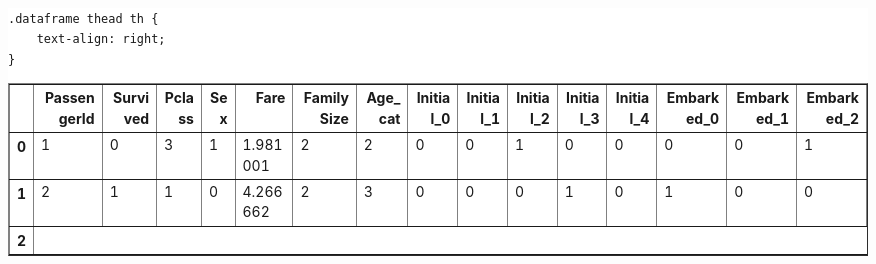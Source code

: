     .dataframe thead th {
        text-align: right;
    }
</style>
<table border="1" class="dataframe">
  <thead>
    <tr style="text-align: right;">
      <th></th>
      <th>PassengerId</th>
      <th>Survived</th>
      <th>Pclass</th>
      <th>Sex</th>
      <th>Fare</th>
      <th>FamilySize</th>
      <th>Age_cat</th>
      <th>Initial_0</th>
      <th>Initial_1</th>
      <th>Initial_2</th>
      <th>Initial_3</th>
      <th>Initial_4</th>
      <th>Embarked_0</th>
      <th>Embarked_1</th>
      <th>Embarked_2</th>
    </tr>
  </thead>
  <tbody>
    <tr>
      <th>0</th>
      <td>1</td>
      <td>0</td>
      <td>3</td>
      <td>1</td>
      <td>1.981001</td>
      <td>2</td>
      <td>2</td>
      <td>0</td>
      <td>0</td>
      <td>1</td>
      <td>0</td>
      <td>0</td>
      <td>0</td>
      <td>0</td>
      <td>1</td>
    </tr>
    <tr>
      <th>1</th>
      <td>2</td>
      <td>1</td>
      <td>1</td>
      <td>0</td>
      <td>4.266662</td>
      <td>2</td>
      <td>3</td>
      <td>0</td>
      <td>0</td>
      <td>0</td>
      <td>1</td>
      <td>0</td>
      <td>1</td>
      <td>0</td>
      <td>0</td>
    </tr>
    <tr>
      <th>2</th>